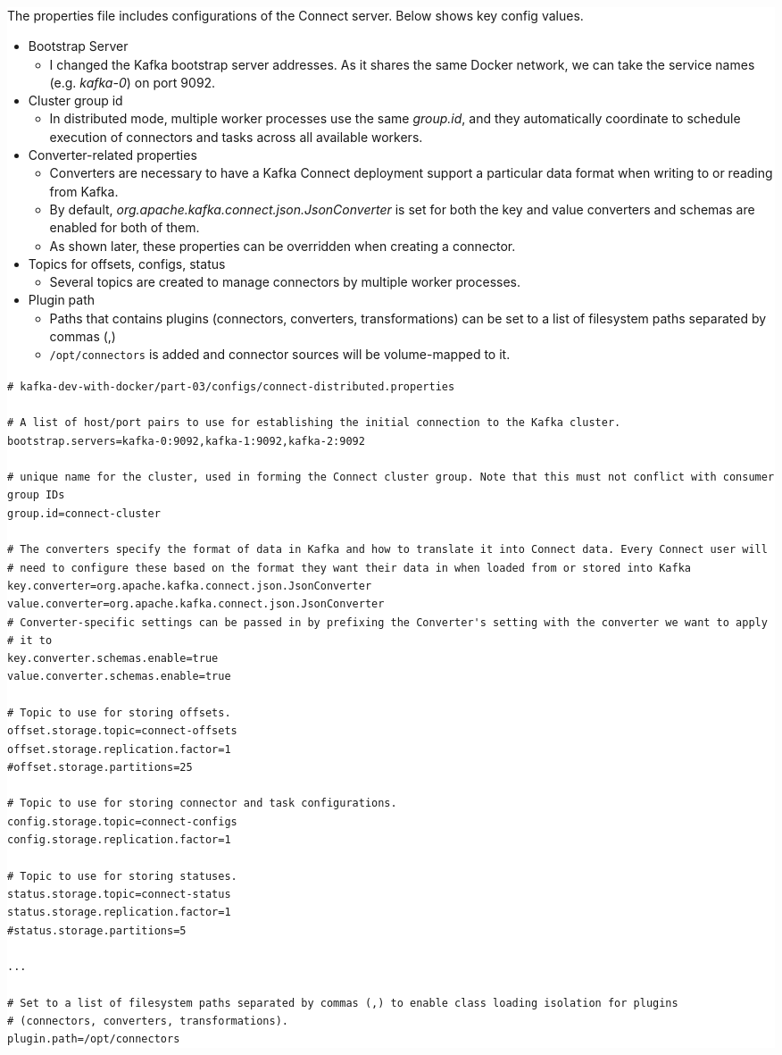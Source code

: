 The properties file includes configurations of the Connect server. Below shows key config values.

- Bootstrap Server 
  - I changed the Kafka bootstrap server addresses. As it shares the same Docker network, we can take the service names (e.g. *kafka-0*) on port 9092.
- Cluster group id
  - In distributed mode, multiple worker processes use the same *group.id*, and they automatically coordinate to schedule execution of connectors and tasks across all available workers.
- Converter-related properties
  - Converters are necessary to have a Kafka Connect deployment support a particular data format when writing to or reading from Kafka.
  - By default, *org.apache.kafka.connect.json.JsonConverter* is set for both the key and value converters and schemas are enabled for both of them.
  - As shown later, these properties can be overridden when creating a connector.
- Topics for offsets, configs, status
  - Several topics are created to manage connectors by multiple worker processes.
- Plugin path
  - Paths that contains plugins (connectors, converters, transformations) can be set to a list of filesystem paths separated by commas (,)
  - `/opt/connectors` is added and connector sources will be volume-mapped to it.

```java-properties
# kafka-dev-with-docker/part-03/configs/connect-distributed.properties

# A list of host/port pairs to use for establishing the initial connection to the Kafka cluster.
bootstrap.servers=kafka-0:9092,kafka-1:9092,kafka-2:9092

# unique name for the cluster, used in forming the Connect cluster group. Note that this must not conflict with consumer group IDs
group.id=connect-cluster

# The converters specify the format of data in Kafka and how to translate it into Connect data. Every Connect user will
# need to configure these based on the format they want their data in when loaded from or stored into Kafka
key.converter=org.apache.kafka.connect.json.JsonConverter
value.converter=org.apache.kafka.connect.json.JsonConverter
# Converter-specific settings can be passed in by prefixing the Converter's setting with the converter we want to apply
# it to
key.converter.schemas.enable=true
value.converter.schemas.enable=true

# Topic to use for storing offsets.
offset.storage.topic=connect-offsets
offset.storage.replication.factor=1
#offset.storage.partitions=25

# Topic to use for storing connector and task configurations.
config.storage.topic=connect-configs
config.storage.replication.factor=1

# Topic to use for storing statuses. 
status.storage.topic=connect-status
status.storage.replication.factor=1
#status.storage.partitions=5

...

# Set to a list of filesystem paths separated by commas (,) to enable class loading isolation for plugins
# (connectors, converters, transformations).
plugin.path=/opt/connectors
```
